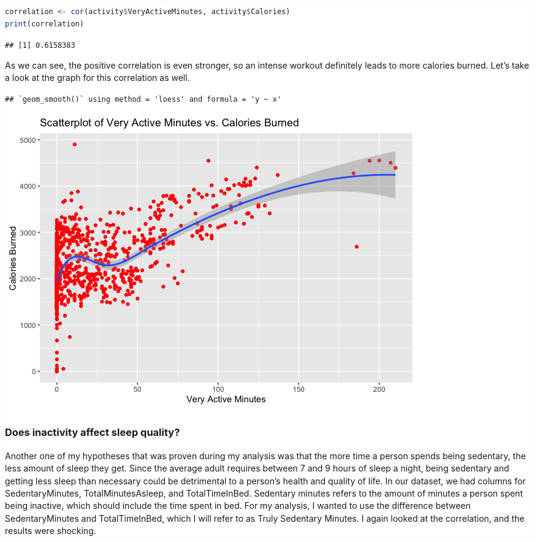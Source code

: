 ``` r
correlation <- cor(activity$VeryActiveMinutes, activity$Calories)
print(correlation)
```

    ## [1] 0.6158383

As we can see, the positive correlation is even stronger, so an intense
workout definitely leads to more calories burned. Let’s take a look at
the graph for this correlation as well.

    ## `geom_smooth()` using method = 'loess' and formula = 'y ~ x'

![](Bellabeat-Case-Study_files/figure-gfm/unnamed-chunk-19-1.png)

### Does inactivity affect sleep quality?

Another one of my hypotheses that was proven during my analysis was that
the more time a person spends being sedentary, the less amount of sleep
they get. Since the average adult requires between 7 and 9 hours of
sleep a night, being sedentary and getting less sleep than necessary
could be detrimental to a person’s health and quality of life. In our
dataset, we had columns for SedentaryMinutes, TotalMinutesAsleep, and
TotalTimeInBed. Sedentary minutes refers to the amount of minutes a
person spent being inactive, which should include the time spent in bed.
For my analysis, I wanted to use the difference between SedentaryMinutes
and TotalTimeInBed, which I will refer to as Truly Sedentary Minutes. I
again looked at the correlation, and the results were shocking.
